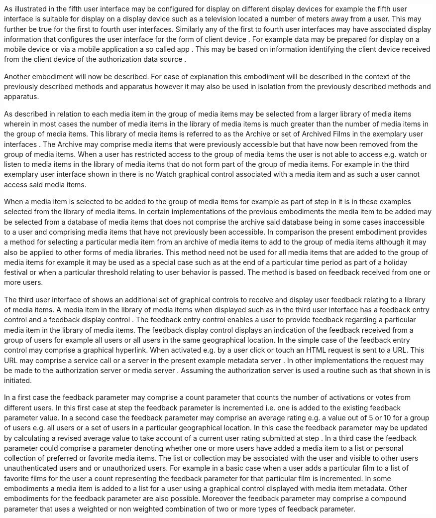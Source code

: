 As illustrated in the fifth user interface may be configured for display on different display devices for example the fifth user interface is suitable for display on a display device such as a television located a number of meters away from a user. This may further be true for the first to fourth user interfaces. Similarly any of the first to fourth user interfaces may have associated display information that configures the user interface for the form of client device . For example data may be prepared for display on a mobile device or via a mobile application a so called app . This may be based on information identifying the client device received from the client device of the authorization data source .

Another embodiment will now be described. For ease of explanation this embodiment will be described in the context of the previously described methods and apparatus however it may also be used in isolation from the previously described methods and apparatus.

As described in relation to each media item in the group of media items may be selected from a larger library of media items wherein in most cases the number of media items in the library of media items is much greater than the number of media items in the group of media items. This library of media items is referred to as the Archive or set of Archived Films in the exemplary user interfaces . The Archive may comprise media items that were previously accessible but that have now been removed from the group of media items. When a user has restricted access to the group of media items the user is not able to access e.g. watch or listen to media items in the library of media items that do not form part of the group of media items. For example in the third exemplary user interface shown in there is no Watch graphical control associated with a media item and as such a user cannot access said media items.

When a media item is selected to be added to the group of media items for example as part of step in it is in these examples selected from the library of media items. In certain implementations of the previous embodiments the media item to be added may be selected from a database of media items that does not comprise the archive said database being in some cases inaccessible to a user and comprising media items that have not previously been accessible. In comparison the present embodiment provides a method for selecting a particular media item from an archive of media items to add to the group of media items although it may also be applied to other forms of media libraries. This method need not be used for all media items that are added to the group of media items for example it may be used as a special case such as at the end of a particular time period as part of a holiday festival or when a particular threshold relating to user behavior is passed. The method is based on feedback received from one or more users.

The third user interface of shows an additional set of graphical controls to receive and display user feedback relating to a library of media items. A media item in the library of media items when displayed such as in the third user interface has a feedback entry control and a feedback display control . The feedback entry control enables a user to provide feedback regarding a particular media item in the library of media items. The feedback display control displays an indication of the feedback received from a group of users for example all users or all users in the same geographical location. In the simple case of the feedback entry control may comprise a graphical hyperlink. When activated e.g. by a user click or touch an HTML request is sent to a URL. This URL may comprise a service call or a server in the present example metadata server . In other implementations the request may be made to the authorization server or media server . Assuming the authorization server is used a routine such as that shown in is initiated.

In a first case the feedback parameter may comprise a count parameter that counts the number of activations or votes from different users. In this first case at step the feedback parameter is incremented i.e. one is added to the existing feedback parameter value. In a second case the feedback parameter may comprise an average rating e.g. a value out of 5 or 10 for a group of users e.g. all users or a set of users in a particular geographical location. In this case the feedback parameter may be updated by calculating a revised average value to take account of a current user rating submitted at step . In a third case the feedback parameter could comprise a parameter denoting whether one or more users have added a media item to a list or personal collection of preferred or favorite media items. The list or collection may be associated with the user and visible to other users unauthenticated users and or unauthorized users. For example in a basic case when a user adds a particular film to a list of favorite films for the user a count representing the feedback parameter for that particular film is incremented. In some embodiments a media item is added to a list for a user using a graphical control displayed with media item metadata. Other embodiments for the feedback parameter are also possible. Moreover the feedback parameter may comprise a compound parameter that uses a weighted or non weighted combination of two or more types of feedback parameter.
